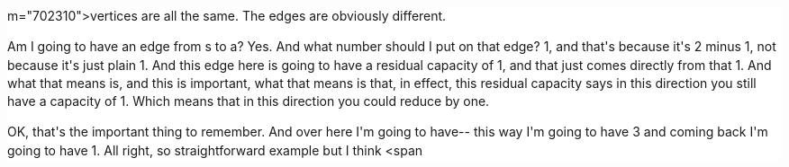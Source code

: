   m="702310">vertices</span> <span m="703440">are</span> <span
  m="703590">all</span> <span m="703730">the</span> <span
  m="703820">same.</span> <span m="704770">The</span> <span
  m="704780">edges</span> <span m="705150">are</span> <span
  m="705270">obviously</span> <span m="705630">different.</span></p><p><span
  m="708710">Am</span> <span m="708860">I</span> <span m="708950">going</span>
  <span m="709090">to</span> <span m="709130">have</span> <span
  m="709310">an</span> <span m="709400">edge</span> <span m="709650">from</span>
  <span m="709870">s to a?</span> <span m="712110">Yes.</span> <span
  m="713700">And</span> <span m="714080">what</span> <span
  m="714430">number</span> <span m="714730">should</span> <span
  m="714890">I</span> <span m="714920">put</span> <span m="715090">on</span>
  <span m="715210">that</span> <span m="715340">edge?</span> <span
  m="716850">1,</span> <span m="717220">and</span> <span
  m="717370">that's</span> <span m="717600">because</span> <span
  m="717840">it's</span> <span m="718020">2</span> <span m="718190">minus</span>
  <span m="718570">1,</span> <span m="720400">not</span> <span
  m="720580">because</span> <span m="720840">it's</span> <span
  m="721010">just</span> <span m="721280">plain</span> <span
  m="721560">1.</span> <span m="724450">And</span> <span m="724640">this</span>
  <span m="724840">edge</span> <span m="724970">here</span> <span
  m="726000">is</span> <span m="726180">going</span> <span m="726300">to</span>
  <span m="726340">have</span> <span m="728000">a</span> <span
  m="728070">residual</span> <span m="728660">capacity</span> <span
  m="729170">of</span> <span m="730340">1,</span> <span m="730750">and</span>
  <span m="730890">that</span> <span m="731050">just</span> <span
  m="731260">comes</span> <span m="731460">directly</span> <span
  m="731860">from</span> <span m="732060">that</span> <span m="732270">1.</span>
  <span m="734830">And</span> <span m="734990">what</span> <span
  m="735140">that</span> <span m="735310">means</span> <span
  m="735600">is,</span> <span m="735940">and</span> <span m="736180">this</span>
  <span m="736320">is</span> <span m="736440">important,</span> <span
  m="737530">what</span> <span m="737700">that</span> <span
  m="737810">means</span> <span m="738090">is</span> <span
  m="738240">that,</span> <span m="739480">in</span> <span
  m="739550">effect,</span> <span m="740960">this</span> <span
  m="741370">residual</span> <span m="741830">capacity</span> <span
  m="742340">says</span> <span m="743120">in</span> <span m="743290">this</span>
  <span m="743520">direction</span> <span m="744510">you</span> <span
  m="744670">still</span> <span m="744990">have</span> <span m="745160">a</span>
  <span m="745220">capacity</span> <span m="745810">of</span> <span
  m="745900">1.</span> <span m="746900">Which</span> <span
  m="747080">means</span> <span m="747350">that</span> <span
  m="747520">in</span> <span m="747650">this</span> <span
  m="747840">direction</span> <span m="748360">you</span> <span
  m="748470">could</span> <span m="748640">reduce</span> <span
  m="749050">by</span> <span m="749220">one.</span></p><p><span
  m="750110">OK,</span> <span m="750730">that's</span> <span
  m="751060">the</span> <span m="751190">important</span> <span
  m="751560">thing</span> <span m="751720">to</span> <span
  m="751810">remember.</span> <span m="752790">And</span> <span
  m="753360">over</span> <span m="753530">here</span> <span
  m="755090">I'm</span> <span m="755230">going</span> <span m="755360">to</span>
  <span m="755410">have--</span> <span m="756710">this</span> <span
  m="756970">way</span> <span m="757310">I'm</span> <span
  m="757440">going</span> <span m="757570">to</span> <span
  m="757610">have</span> <span m="758100">3</span> <span m="759150">and</span>
  <span m="759410">coming</span> <span m="759660">back</span> <span
  m="760100">I'm</span> <span m="760230">going</span> <span m="760350">to</span>
  <span m="760390">have</span> <span m="760580">1.</span> <span
  m="762410">All</span> <span m="762480">right,</span> <span
  m="763080">so</span> <span m="764290">straightforward</span> <span
  m="764760">example</span> <span m="765850">but</span> <span
  m="766130">I</span> <span m="766260">think</span> <span
